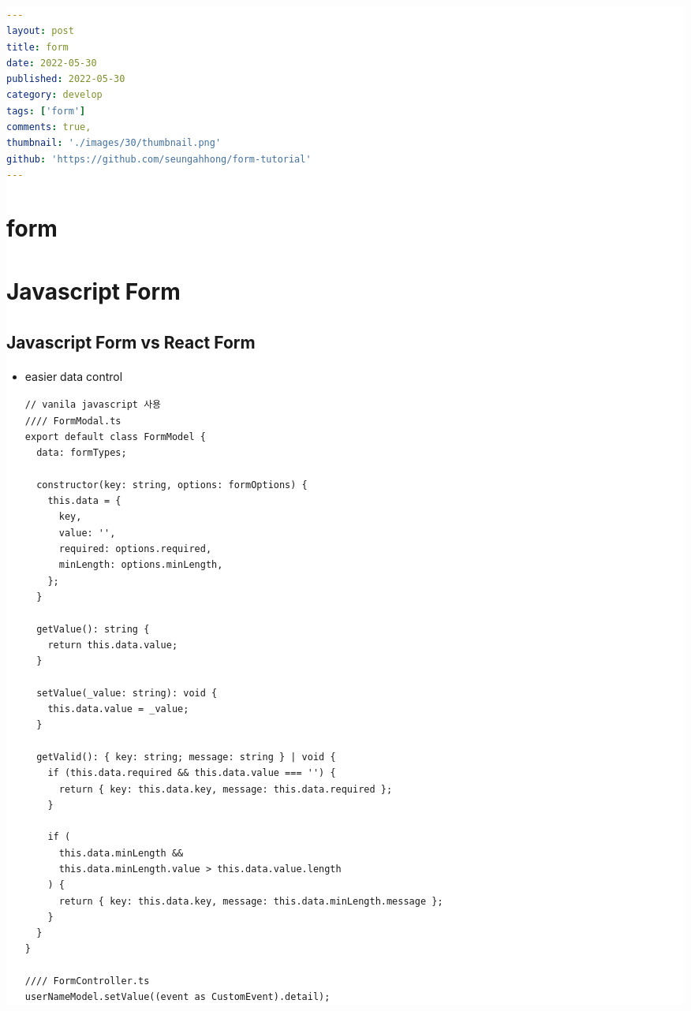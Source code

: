 ```yaml
---
layout: post
title: form
date: 2022-05-30
published: 2022-05-30
category: develop
tags: ['form']
comments: true,
thumbnail: './images/30/thumbnail.png'
github: 'https://github.com/seungahhong/form-tutorial'
---
```


# form

# Javascript Form

## Javascript Form vs React Form

- easier data control

  ```tsx
  // vanila javascript 사용
  //// FormModal.ts
  export default class FormModel {
    data: formTypes;

    constructor(key: string, options: formOptions) {
      this.data = {
        key,
        value: '',
        required: options.required,
        minLength: options.minLength,
      };
    }

    getValue(): string {
      return this.data.value;
    }

    setValue(_value: string): void {
      this.data.value = _value;
    }

    getValid(): { key: string; message: string } | void {
      if (this.data.required && this.data.value === '') {
        return { key: this.data.key, message: this.data.required };
      }

      if (
        this.data.minLength &&
        this.data.minLength.value > this.data.value.length
      ) {
        return { key: this.data.key, message: this.data.minLength.message };
      }
    }
  }

  //// FormController.ts
  userNameModel.setValue((event as CustomEvent).detail);
  ```